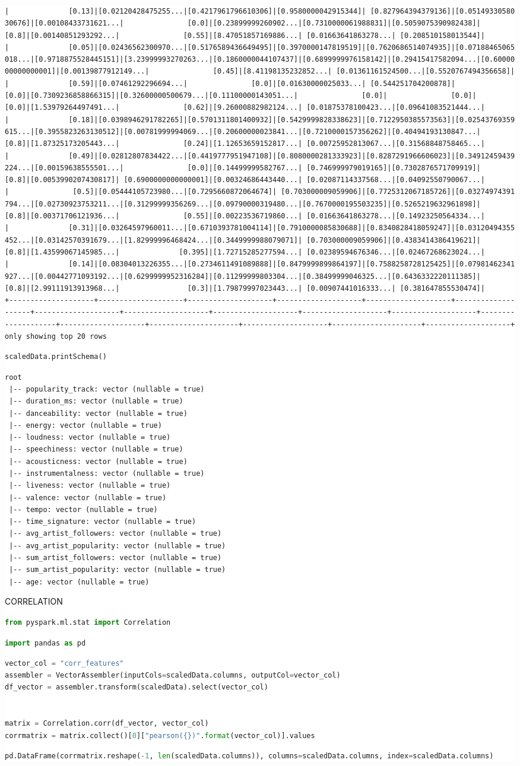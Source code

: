     |              [0.13]|[0.02120428475255...|[0.4217961796610306]|[0.9580000042915344]| [0.827964394379136]|[0.0514933058030676]|[0.00108433731621...|               [0.0]|[0.23899999260902...|[0.7310000061988831]|[0.5059075390982438]|               [0.8]|[0.00140851293292...|               [0.55]|[8.47051857169886...| [0.01663641863278...| [0.208510158013544]|
    |              [0.05]|[0.02436562300970...|[0.5176589436649495]|[0.3970000147819519]|[0.7620686514074935]|[0.07188465065018...|[0.9718875528445151]|[3.23999993270263...|[0.1860000044107437]|[0.6899999976158142]|[0.29415417582094...|[0.6000000000000001]|[0.00139877912149...|               [0.45]|[8.41198135232852...| [0.01361161524500...|[0.5520767494356658]|
    |              [0.59]|[0.07461292296694...|               [0.0]|[0.01630000025033...| [0.544251704200878]|               [0.0]|[0.7309236858866315]|[0.32600000500679...|[0.11100000143051...|               [0.0]|               [0.0]|               [0.0]|[1.53979264497491...|               [0.62]|[9.26000882982124...| [0.01875378100423...|[0.09641083521444...|
    |              [0.18]|[0.0398946291782265]|[0.5701311801400932]|[0.5429999828338623]|[0.7122950385573563]|[0.02543769359615...|[0.3955823263130512]|[0.00781999994069...|[0.20600000023841...|[0.7210000157356262]|[0.40494193130847...|               [0.8]|[1.87325173205443...|               [0.24]|[1.12653659152817...| [0.00725952813067...|[0.31568848758465...|
    |              [0.49]|[0.02812807834422...|[0.4419777951947108]|[0.8080000281333923]|[0.8287291966606023]|[0.34912459439224...|[0.00159638555501...|               [0.0]|[0.14499999582767...| [0.746999979019165]|[0.7302876571709919]|               [0.8]|[0.0053990207430817]| [0.6900000000000001]|[0.00324686443440...| [0.02087114337568...|[0.04092550790067...|
    |               [0.5]|[0.05444105723980...|[0.7295660872064674]| [0.703000009059906]|[0.7725312067185726]|[0.03274974391794...|[0.02730923753211...|[0.31299999356269...|[0.09790000319480...|[0.7670000195503235]|[0.5265219632961898]|               [0.8]|[0.00371706121936...|               [0.55]|[0.00223536719860...| [0.01663641863278...|[0.14923250564334...|
    |              [0.31]|[0.03264597960011...|[0.6710393781004114]|[0.7910000085830688]|[0.8340828418059247]|[0.03120494355452...|[0.03142570391679...|[1.82999996468424...|[0.3449999988079071]| [0.703000009059906]|[0.4383414386419621]|               [0.8]|[1.43599067145985...|              [0.395]|[1.72715285277594...| [0.02389594676346...|[0.02467268623024...|
    |              [0.14]|[0.08304013226355...|[0.2734611491089888]|[0.8479999899864197]|[0.7588258728125425]|[0.07981462341927...|[0.00442771093192...|[0.6299999952316284]|[0.11299999803304...|[0.38499999046325...|[0.6436332220111385]|               [0.8]|[2.99111913913968...|                [0.3]|[1.79879997023443...| [0.00907441016333...| [0.381647855530474]|
    +--------------------+--------------------+--------------------+--------------------+--------------------+--------------------+--------------------+--------------------+--------------------+--------------------+--------------------+--------------------+--------------------+---------------------+--------------------+---------------------+--------------------+
    only showing top 20 rows
    
    


```python
scaledData.printSchema()
```

    root
     |-- popularity_track: vector (nullable = true)
     |-- duration_ms: vector (nullable = true)
     |-- danceability: vector (nullable = true)
     |-- energy: vector (nullable = true)
     |-- loudness: vector (nullable = true)
     |-- speechiness: vector (nullable = true)
     |-- acousticness: vector (nullable = true)
     |-- instrumentalness: vector (nullable = true)
     |-- liveness: vector (nullable = true)
     |-- valence: vector (nullable = true)
     |-- tempo: vector (nullable = true)
     |-- time_signature: vector (nullable = true)
     |-- avg_artist_followers: vector (nullable = true)
     |-- avg_artist_popularity: vector (nullable = true)
     |-- sum_artist_followers: vector (nullable = true)
     |-- sum_artist_popularity: vector (nullable = true)
     |-- age: vector (nullable = true)
    
    

CORRELATION


```python
from pyspark.ml.stat import Correlation
```


```python
import pandas as pd
```


```python
vector_col = "corr_features"
assembler = VectorAssembler(inputCols=scaledData.columns, outputCol=vector_col)
df_vector = assembler.transform(scaledData).select(vector_col)


matrix = Correlation.corr(df_vector, vector_col)
corrmatrix = matrix.collect()[0]["pearson({})".format(vector_col)].values
```


```python
pd.DataFrame(corrmatrix.reshape(-1, len(scaledData.columns)), columns=scaledData.columns, index=scaledData.columns)
```
